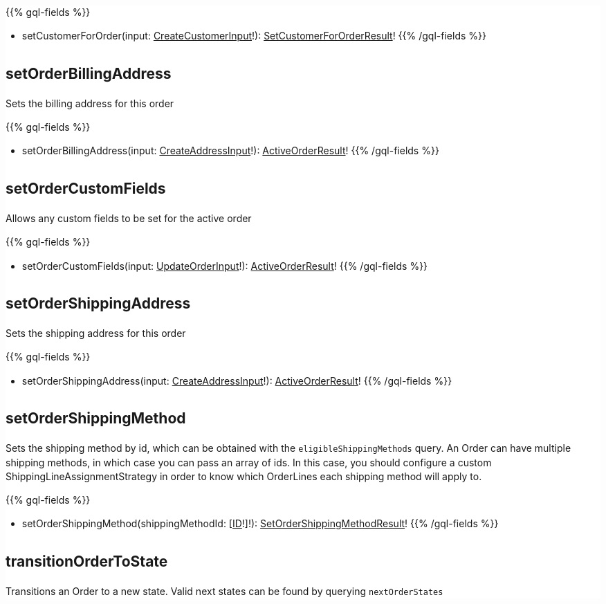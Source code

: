 {{% gql-fields %}}
 * setCustomerForOrder(input: [CreateCustomerInput](/docs/graphql-api/shop/input-types#createcustomerinput)!): [SetCustomerForOrderResult](/docs/graphql-api/shop/object-types#setcustomerfororderresult)!
{{% /gql-fields %}}



## setOrderBillingAddress
Sets the billing address for this order

{{% gql-fields %}}
 * setOrderBillingAddress(input: [CreateAddressInput](/docs/graphql-api/shop/input-types#createaddressinput)!): [ActiveOrderResult](/docs/graphql-api/shop/object-types#activeorderresult)!
{{% /gql-fields %}}



## setOrderCustomFields
Allows any custom fields to be set for the active order

{{% gql-fields %}}
 * setOrderCustomFields(input: [UpdateOrderInput](/docs/graphql-api/shop/input-types#updateorderinput)!): [ActiveOrderResult](/docs/graphql-api/shop/object-types#activeorderresult)!
{{% /gql-fields %}}



## setOrderShippingAddress
Sets the shipping address for this order

{{% gql-fields %}}
 * setOrderShippingAddress(input: [CreateAddressInput](/docs/graphql-api/shop/input-types#createaddressinput)!): [ActiveOrderResult](/docs/graphql-api/shop/object-types#activeorderresult)!
{{% /gql-fields %}}



## setOrderShippingMethod
Sets the shipping method by id, which can be obtained with the `eligibleShippingMethods` query.
An Order can have multiple shipping methods, in which case you can pass an array of ids. In this case,
you should configure a custom ShippingLineAssignmentStrategy in order to know which OrderLines each
shipping method will apply to.

{{% gql-fields %}}
 * setOrderShippingMethod(shippingMethodId: [[ID](/docs/graphql-api/shop/object-types#id)!]!): [SetOrderShippingMethodResult](/docs/graphql-api/shop/object-types#setordershippingmethodresult)!
{{% /gql-fields %}}



## transitionOrderToState
Transitions an Order to a new state. Valid next states can be found by querying `nextOrderStates`
